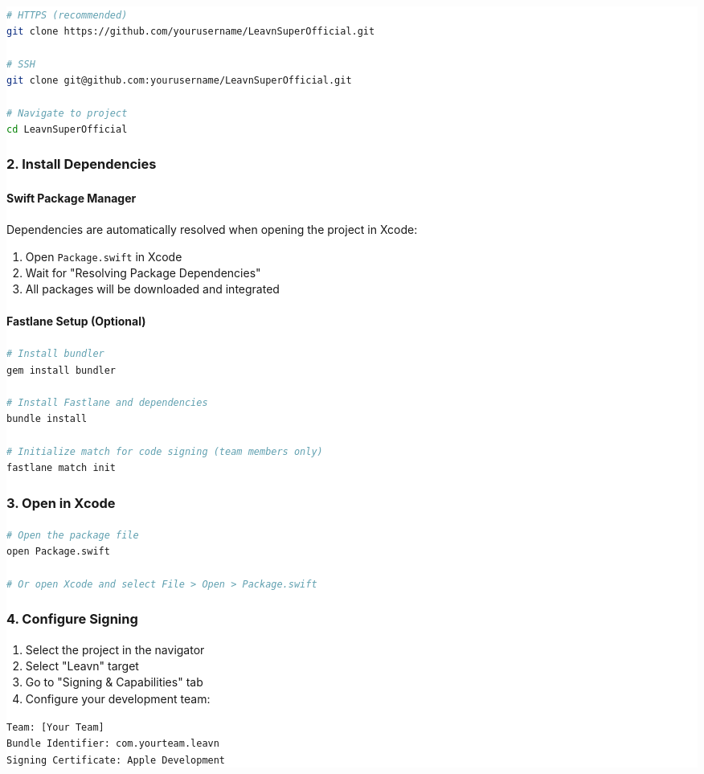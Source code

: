 ```bash
# HTTPS (recommended)
git clone https://github.com/yourusername/LeavnSuperOfficial.git

# SSH
git clone git@github.com:yourusername/LeavnSuperOfficial.git

# Navigate to project
cd LeavnSuperOfficial
```

### 2. Install Dependencies

#### Swift Package Manager

Dependencies are automatically resolved when opening the project in Xcode:

1. Open `Package.swift` in Xcode
2. Wait for "Resolving Package Dependencies"
3. All packages will be downloaded and integrated

#### Fastlane Setup (Optional)

```bash
# Install bundler
gem install bundler

# Install Fastlane and dependencies
bundle install

# Initialize match for code signing (team members only)
fastlane match init
```

### 3. Open in Xcode

```bash
# Open the package file
open Package.swift

# Or open Xcode and select File > Open > Package.swift
```

### 4. Configure Signing

1. Select the project in the navigator
2. Select "Leavn" target
3. Go to "Signing & Capabilities" tab
4. Configure your development team:

```
Team: [Your Team]
Bundle Identifier: com.yourteam.leavn
Signing Certificate: Apple Development
```
